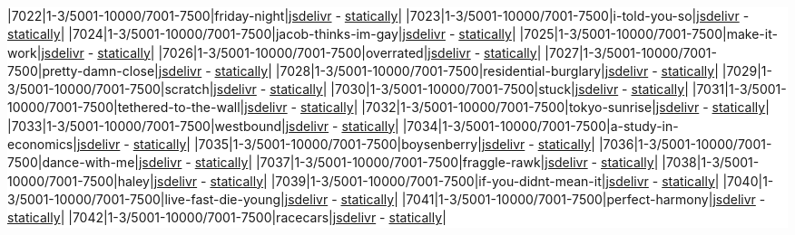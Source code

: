 |7022|1-3/5001-10000/7001-7500|friday-night|[jsdelivr](https://cdn.jsdelivr.net/gh/dbchord/webp-old-c-1110x370_1-3/5001-10000/7001-7500/friday-night.webp) - [statically](https://cdn.statically.io/gh/dbchord/webp-old-c-1110x370_1-3/img/5001-10000/7001-7500/friday-night.webp)|
|7023|1-3/5001-10000/7001-7500|i-told-you-so|[jsdelivr](https://cdn.jsdelivr.net/gh/dbchord/webp-old-c-1110x370_1-3/5001-10000/7001-7500/i-told-you-so.webp) - [statically](https://cdn.statically.io/gh/dbchord/webp-old-c-1110x370_1-3/img/5001-10000/7001-7500/i-told-you-so.webp)|
|7024|1-3/5001-10000/7001-7500|jacob-thinks-im-gay|[jsdelivr](https://cdn.jsdelivr.net/gh/dbchord/webp-old-c-1110x370_1-3/5001-10000/7001-7500/jacob-thinks-im-gay.webp) - [statically](https://cdn.statically.io/gh/dbchord/webp-old-c-1110x370_1-3/img/5001-10000/7001-7500/jacob-thinks-im-gay.webp)|
|7025|1-3/5001-10000/7001-7500|make-it-work|[jsdelivr](https://cdn.jsdelivr.net/gh/dbchord/webp-old-c-1110x370_1-3/5001-10000/7001-7500/make-it-work.webp) - [statically](https://cdn.statically.io/gh/dbchord/webp-old-c-1110x370_1-3/img/5001-10000/7001-7500/make-it-work.webp)|
|7026|1-3/5001-10000/7001-7500|overrated|[jsdelivr](https://cdn.jsdelivr.net/gh/dbchord/webp-old-c-1110x370_1-3/5001-10000/7001-7500/overrated.webp) - [statically](https://cdn.statically.io/gh/dbchord/webp-old-c-1110x370_1-3/img/5001-10000/7001-7500/overrated.webp)|
|7027|1-3/5001-10000/7001-7500|pretty-damn-close|[jsdelivr](https://cdn.jsdelivr.net/gh/dbchord/webp-old-c-1110x370_1-3/5001-10000/7001-7500/pretty-damn-close.webp) - [statically](https://cdn.statically.io/gh/dbchord/webp-old-c-1110x370_1-3/img/5001-10000/7001-7500/pretty-damn-close.webp)|
|7028|1-3/5001-10000/7001-7500|residential-burglary|[jsdelivr](https://cdn.jsdelivr.net/gh/dbchord/webp-old-c-1110x370_1-3/5001-10000/7001-7500/residential-burglary.webp) - [statically](https://cdn.statically.io/gh/dbchord/webp-old-c-1110x370_1-3/img/5001-10000/7001-7500/residential-burglary.webp)|
|7029|1-3/5001-10000/7001-7500|scratch|[jsdelivr](https://cdn.jsdelivr.net/gh/dbchord/webp-old-c-1110x370_1-3/5001-10000/7001-7500/scratch.webp) - [statically](https://cdn.statically.io/gh/dbchord/webp-old-c-1110x370_1-3/img/5001-10000/7001-7500/scratch.webp)|
|7030|1-3/5001-10000/7001-7500|stuck|[jsdelivr](https://cdn.jsdelivr.net/gh/dbchord/webp-old-c-1110x370_1-3/5001-10000/7001-7500/stuck.webp) - [statically](https://cdn.statically.io/gh/dbchord/webp-old-c-1110x370_1-3/img/5001-10000/7001-7500/stuck.webp)|
|7031|1-3/5001-10000/7001-7500|tethered-to-the-wall|[jsdelivr](https://cdn.jsdelivr.net/gh/dbchord/webp-old-c-1110x370_1-3/5001-10000/7001-7500/tethered-to-the-wall.webp) - [statically](https://cdn.statically.io/gh/dbchord/webp-old-c-1110x370_1-3/img/5001-10000/7001-7500/tethered-to-the-wall.webp)|
|7032|1-3/5001-10000/7001-7500|tokyo-sunrise|[jsdelivr](https://cdn.jsdelivr.net/gh/dbchord/webp-old-c-1110x370_1-3/5001-10000/7001-7500/tokyo-sunrise.webp) - [statically](https://cdn.statically.io/gh/dbchord/webp-old-c-1110x370_1-3/img/5001-10000/7001-7500/tokyo-sunrise.webp)|
|7033|1-3/5001-10000/7001-7500|westbound|[jsdelivr](https://cdn.jsdelivr.net/gh/dbchord/webp-old-c-1110x370_1-3/5001-10000/7001-7500/westbound.webp) - [statically](https://cdn.statically.io/gh/dbchord/webp-old-c-1110x370_1-3/img/5001-10000/7001-7500/westbound.webp)|
|7034|1-3/5001-10000/7001-7500|a-study-in-economics|[jsdelivr](https://cdn.jsdelivr.net/gh/dbchord/webp-old-c-1110x370_1-3/5001-10000/7001-7500/a-study-in-economics.webp) - [statically](https://cdn.statically.io/gh/dbchord/webp-old-c-1110x370_1-3/img/5001-10000/7001-7500/a-study-in-economics.webp)|
|7035|1-3/5001-10000/7001-7500|boysenberry|[jsdelivr](https://cdn.jsdelivr.net/gh/dbchord/webp-old-c-1110x370_1-3/5001-10000/7001-7500/boysenberry.webp) - [statically](https://cdn.statically.io/gh/dbchord/webp-old-c-1110x370_1-3/img/5001-10000/7001-7500/boysenberry.webp)|
|7036|1-3/5001-10000/7001-7500|dance-with-me|[jsdelivr](https://cdn.jsdelivr.net/gh/dbchord/webp-old-c-1110x370_1-3/5001-10000/7001-7500/dance-with-me.webp) - [statically](https://cdn.statically.io/gh/dbchord/webp-old-c-1110x370_1-3/img/5001-10000/7001-7500/dance-with-me.webp)|
|7037|1-3/5001-10000/7001-7500|fraggle-rawk|[jsdelivr](https://cdn.jsdelivr.net/gh/dbchord/webp-old-c-1110x370_1-3/5001-10000/7001-7500/fraggle-rawk.webp) - [statically](https://cdn.statically.io/gh/dbchord/webp-old-c-1110x370_1-3/img/5001-10000/7001-7500/fraggle-rawk.webp)|
|7038|1-3/5001-10000/7001-7500|haley|[jsdelivr](https://cdn.jsdelivr.net/gh/dbchord/webp-old-c-1110x370_1-3/5001-10000/7001-7500/haley.webp) - [statically](https://cdn.statically.io/gh/dbchord/webp-old-c-1110x370_1-3/img/5001-10000/7001-7500/haley.webp)|
|7039|1-3/5001-10000/7001-7500|if-you-didnt-mean-it|[jsdelivr](https://cdn.jsdelivr.net/gh/dbchord/webp-old-c-1110x370_1-3/5001-10000/7001-7500/if-you-didnt-mean-it.webp) - [statically](https://cdn.statically.io/gh/dbchord/webp-old-c-1110x370_1-3/img/5001-10000/7001-7500/if-you-didnt-mean-it.webp)|
|7040|1-3/5001-10000/7001-7500|live-fast-die-young|[jsdelivr](https://cdn.jsdelivr.net/gh/dbchord/webp-old-c-1110x370_1-3/5001-10000/7001-7500/live-fast-die-young.webp) - [statically](https://cdn.statically.io/gh/dbchord/webp-old-c-1110x370_1-3/img/5001-10000/7001-7500/live-fast-die-young.webp)|
|7041|1-3/5001-10000/7001-7500|perfect-harmony|[jsdelivr](https://cdn.jsdelivr.net/gh/dbchord/webp-old-c-1110x370_1-3/5001-10000/7001-7500/perfect-harmony.webp) - [statically](https://cdn.statically.io/gh/dbchord/webp-old-c-1110x370_1-3/img/5001-10000/7001-7500/perfect-harmony.webp)|
|7042|1-3/5001-10000/7001-7500|racecars|[jsdelivr](https://cdn.jsdelivr.net/gh/dbchord/webp-old-c-1110x370_1-3/5001-10000/7001-7500/racecars.webp) - [statically](https://cdn.statically.io/gh/dbchord/webp-old-c-1110x370_1-3/img/5001-10000/7001-7500/racecars.webp)|